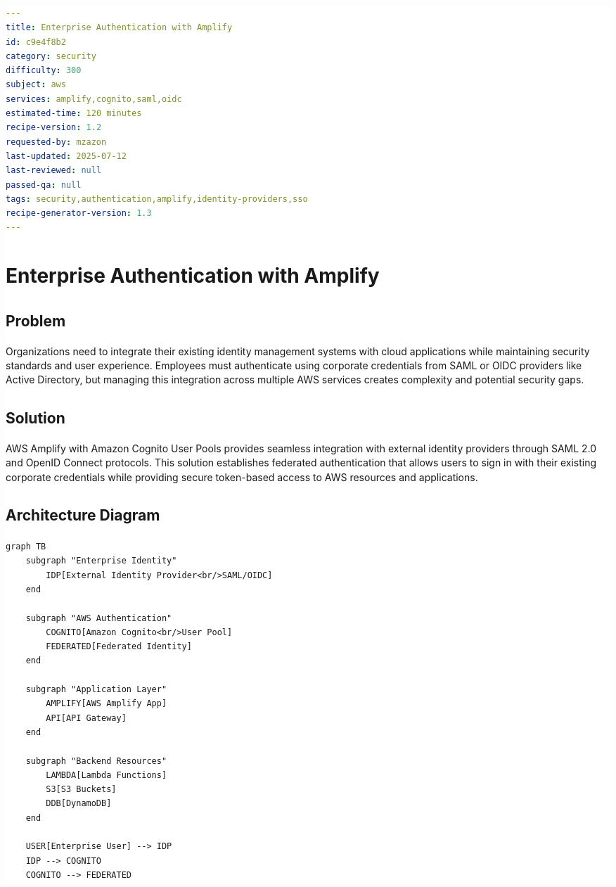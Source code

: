 ```yaml
---
title: Enterprise Authentication with Amplify
id: c9e4f8b2
category: security
difficulty: 300
subject: aws
services: amplify,cognito,saml,oidc
estimated-time: 120 minutes
recipe-version: 1.2
requested-by: mzazon
last-updated: 2025-07-12
last-reviewed: null
passed-qa: null
tags: security,authentication,amplify,identity-providers,sso
recipe-generator-version: 1.3
---
```


# Enterprise Authentication with Amplify

## Problem

Organizations need to integrate their existing identity management systems with cloud applications while maintaining security standards and user experience. Employees must authenticate using corporate credentials from SAML or OIDC providers like Active Directory, but managing this integration across multiple AWS services creates complexity and potential security gaps.

## Solution

AWS Amplify with Amazon Cognito User Pools provides seamless integration with external identity providers through SAML 2.0 and OpenID Connect protocols. This solution establishes federated authentication that allows users to sign in with their existing corporate credentials while providing secure token-based access to AWS resources and applications.

## Architecture Diagram

```mermaid
graph TB
    subgraph "Enterprise Identity"
        IDP[External Identity Provider<br/>SAML/OIDC]
    end
    
    subgraph "AWS Authentication"
        COGNITO[Amazon Cognito<br/>User Pool]
        FEDERATED[Federated Identity]
    end
    
    subgraph "Application Layer"
        AMPLIFY[AWS Amplify App]
        API[API Gateway]
    end
    
    subgraph "Backend Resources"
        LAMBDA[Lambda Functions]
        S3[S3 Buckets]
        DDB[DynamoDB]
    end
    
    USER[Enterprise User] --> IDP
    IDP --> COGNITO
    COGNITO --> FEDERATED
```